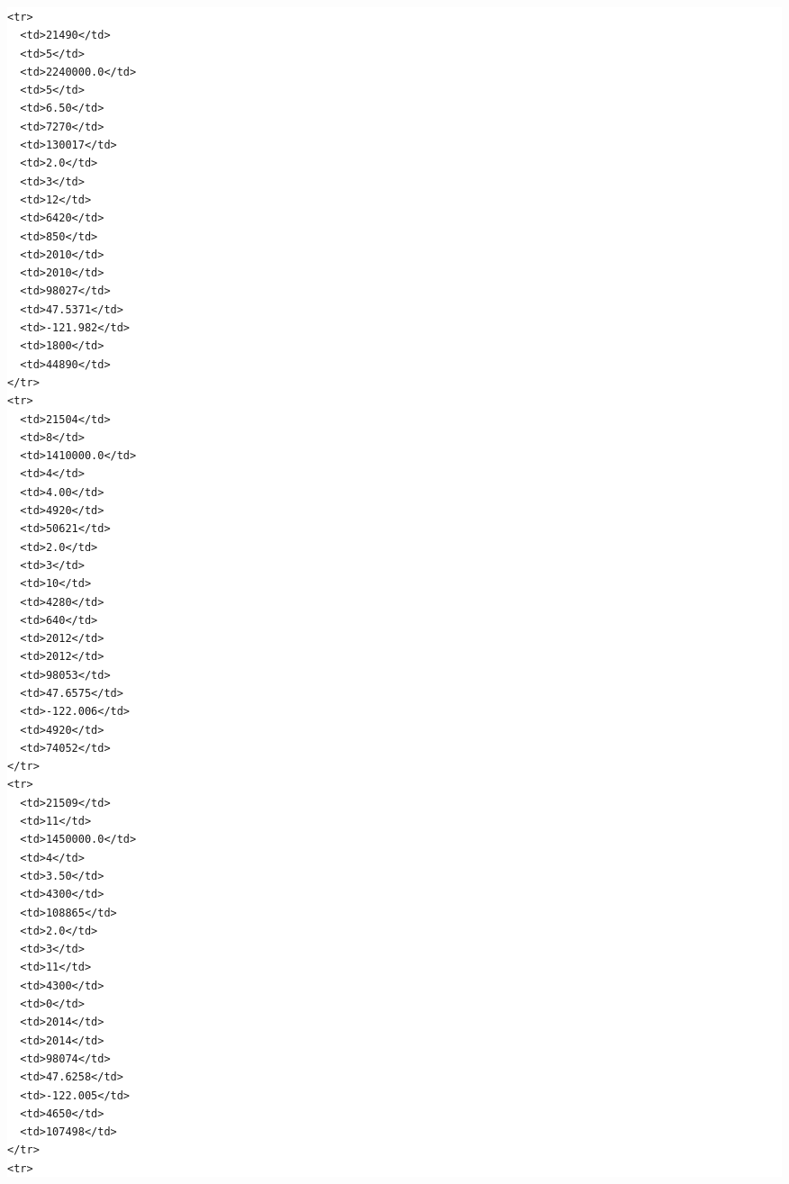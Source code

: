     <tr>
      <td>21490</td>
      <td>5</td>
      <td>2240000.0</td>
      <td>5</td>
      <td>6.50</td>
      <td>7270</td>
      <td>130017</td>
      <td>2.0</td>
      <td>3</td>
      <td>12</td>
      <td>6420</td>
      <td>850</td>
      <td>2010</td>
      <td>2010</td>
      <td>98027</td>
      <td>47.5371</td>
      <td>-121.982</td>
      <td>1800</td>
      <td>44890</td>
    </tr>
    <tr>
      <td>21504</td>
      <td>8</td>
      <td>1410000.0</td>
      <td>4</td>
      <td>4.00</td>
      <td>4920</td>
      <td>50621</td>
      <td>2.0</td>
      <td>3</td>
      <td>10</td>
      <td>4280</td>
      <td>640</td>
      <td>2012</td>
      <td>2012</td>
      <td>98053</td>
      <td>47.6575</td>
      <td>-122.006</td>
      <td>4920</td>
      <td>74052</td>
    </tr>
    <tr>
      <td>21509</td>
      <td>11</td>
      <td>1450000.0</td>
      <td>4</td>
      <td>3.50</td>
      <td>4300</td>
      <td>108865</td>
      <td>2.0</td>
      <td>3</td>
      <td>11</td>
      <td>4300</td>
      <td>0</td>
      <td>2014</td>
      <td>2014</td>
      <td>98074</td>
      <td>47.6258</td>
      <td>-122.005</td>
      <td>4650</td>
      <td>107498</td>
    </tr>
    <tr>